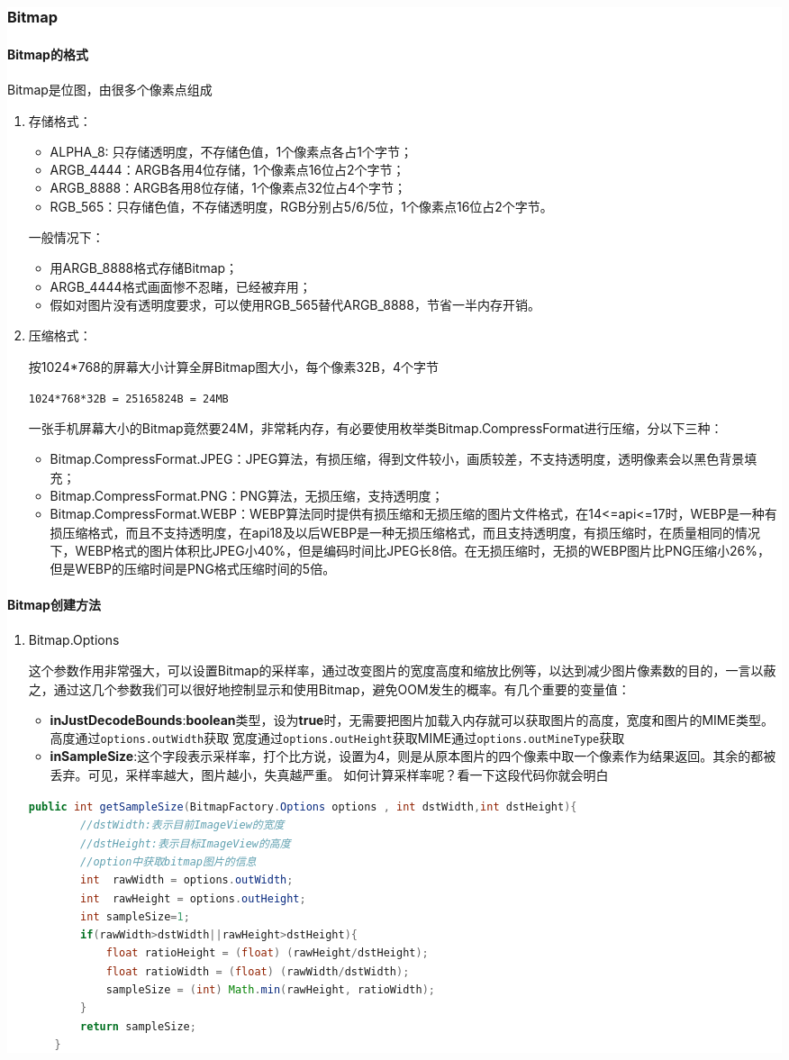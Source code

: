 ### Bitmap

#### Bitmap的格式

Bitmap是位图，由很多个像素点组成

1. 存储格式：

   * ALPHA_8: 只存储透明度，不存储色值，1个像素点各占1个字节；
   * ARGB_4444：ARGB各用4位存储，1个像素点16位占2个字节；
   * ARGB_8888：ARGB各用8位存储，1个像素点32位占4个字节；
   * RGB_565：只存储色值，不存储透明度，RGB分别占5/6/5位，1个像素点16位占2个字节。

   一般情况下：

   * 用ARGB_8888格式存储Bitmap；
   * ARGB_4444格式画面惨不忍睹，已经被弃用；
   * 假如对图片没有透明度要求，可以使用RGB_565替代ARGB_8888，节省一半内存开销。

2. 压缩格式：

   按1024*768的屏幕大小计算全屏Bitmap图大小，每个像素32B，4个字节

   ````
   1024*768*32B = 25165824B = 24MB
   ````

   一张手机屏幕大小的Bitmap竟然要24M，非常耗内存，有必要使用枚举类Bitmap.CompressFormat进行压缩，分以下三种：

   * Bitmap.CompressFormat.JPEG：JPEG算法，有损压缩，得到文件较小，画质较差，不支持透明度，透明像素会以黑色背景填充；
   * Bitmap.CompressFormat.PNG：PNG算法，无损压缩，支持透明度；
   * Bitmap.CompressFormat.WEBP：WEBP算法同时提供有损压缩和无损压缩的图片文件格式，在14<=api<=17时，WEBP是一种有损压缩格式，而且不支持透明度，在api18及以后WEBP是一种无损压缩格式，而且支持透明度，有损压缩时，在质量相同的情况下，WEBP格式的图片体积比JPEG小40%，但是编码时间比JPEG长8倍。在无损压缩时，无损的WEBP图片比PNG压缩小26%，但是WEBP的压缩时间是PNG格式压缩时间的5倍。

#### Bitmap创建方法

1. Bitmap.Options

   这个参数作用非常强大，可以设置Bitmap的采样率，通过改变图片的宽度高度和缩放比例等，以达到减少图片像素数的目的，一言以蔽之，通过这几个参数我们可以很好地控制显示和使用Bitmap，避免OOM发生的概率。有几个重要的变量值：

   * **inJustDecodeBounds**:**boolean**类型，设为**true**时，无需要把图片加载入内存就可以获取图片的高度，宽度和图片的MIME类型。高度通过`options.outWidth`获取 宽度通过`options.outHeight`获取MIME通过`options.outMineType`获取
   * **inSampleSize**:这个字段表示采样率，打个比方说，设置为4，则是从原本图片的四个像素中取一个像素作为结果返回。其余的都被丢弃。可见，采样率越大，图片越小，失真越严重。 如何计算采样率呢？看一下这段代码你就会明白

   ```java
   public int getSampleSize(BitmapFactory.Options options , int dstWidth,int dstHeight){
           //dstWidth:表示目前ImageView的宽度
           //dstHeight:表示目标ImageView的高度
           //option中获取bitmap图片的信息
           int  rawWidth = options.outWidth;
           int  rawHeight = options.outHeight;
           int sampleSize=1;
           if(rawWidth>dstWidth||rawHeight>dstHeight){
               float ratioHeight = (float) (rawHeight/dstHeight);
               float ratioWidth = (float) (rawWidth/dstWidth);
               sampleSize = (int) Math.min(rawHeight, ratioWidth);
           }
           return sampleSize;
       }
   ```
